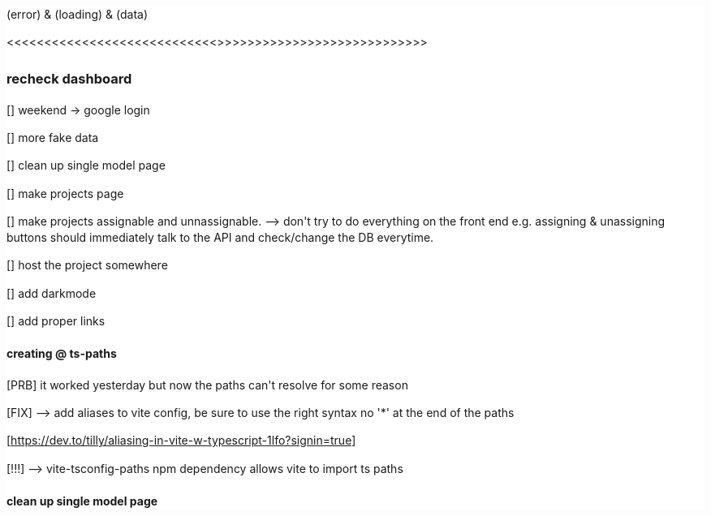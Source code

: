 (error) & (loading) & (data)

<<<<<<<<<<<<<<<<<<<<<<<<<<<<>>>>>>>>>>>>>>>>>>>>>>>>>>>>

### recheck dashboard

[] weekend -> google login

[] more fake data

[] clean up single model page

[] make projects page

[] make projects assignable and unnassignable. --> don't try to do everything on the front end e.g. assigning & unassigning buttons should immediately talk to the API and check/change the DB everytime.

[] host the project somewhere

[] add darkmode

[] add proper links

#### creating @ ts-paths

[PRB] it worked yesterday but now the paths can't resolve for some reason

[FIX] --> add aliases to vite config, be sure to use the right syntax no '\*' at the end of the paths

[https://dev.to/tilly/aliasing-in-vite-w-typescript-1lfo?signin=true]

[!!!] --> vite-tsconfig-paths npm dependency allows vite to import ts paths

#### clean up single model page


[key]: !prevStates[key],